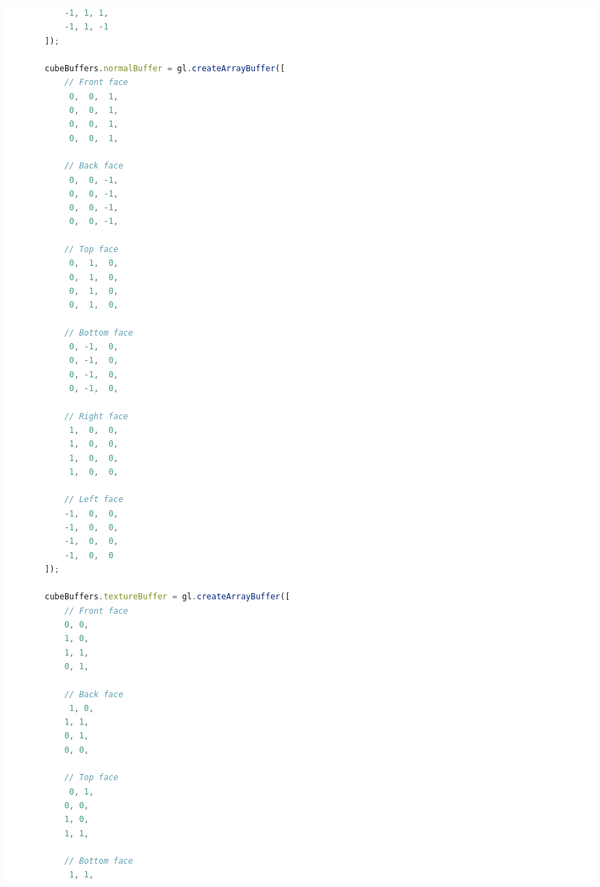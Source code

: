 ```js
            -1, 1, 1, 
            -1, 1, -1
        ]);

        cubeBuffers.normalBuffer = gl.createArrayBuffer([
            // Front face
             0,  0,  1,
             0,  0,  1,
             0,  0,  1,
             0,  0,  1,

            // Back face
             0,  0, -1,
             0,  0, -1,
             0,  0, -1,
             0,  0, -1,

            // Top face
             0,  1,  0,
             0,  1,  0,
             0,  1,  0,
             0,  1,  0,

            // Bottom face
             0, -1,  0,
             0, -1,  0,
             0, -1,  0,
             0, -1,  0,

            // Right face
             1,  0,  0,
             1,  0,  0,
             1,  0,  0,
             1,  0,  0,

            // Left face
            -1,  0,  0,
            -1,  0,  0,
            -1,  0,  0,
            -1,  0,  0
        ]);

        cubeBuffers.textureBuffer = gl.createArrayBuffer([ 
            // Front face
            0, 0, 
            1, 0, 
            1, 1, 
            0, 1, 

            // Back face
             1, 0, 
            1, 1, 
            0, 1, 
            0, 0, 

            // Top face
             0, 1, 
            0, 0, 
            1, 0, 
            1, 1, 

            // Bottom face
             1, 1, 
```